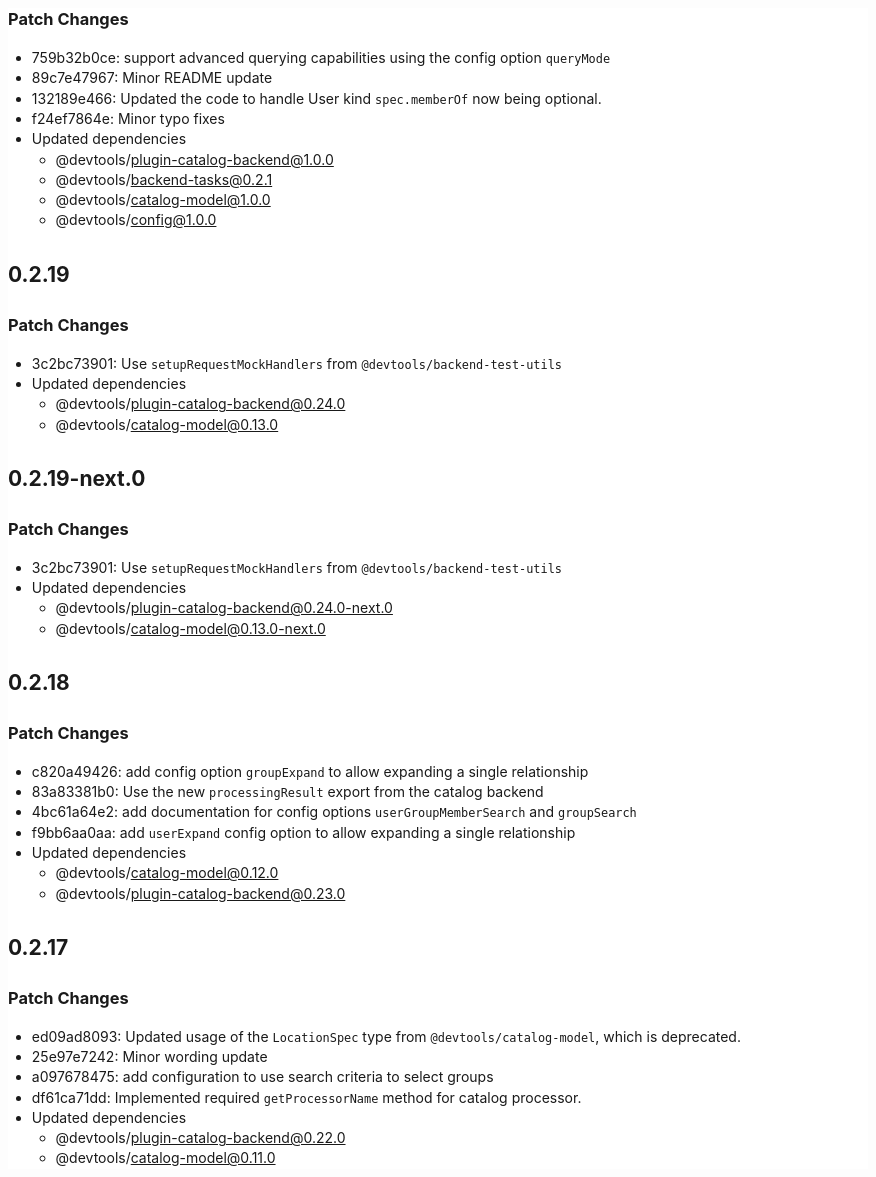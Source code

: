### Patch Changes

- 759b32b0ce: support advanced querying capabilities using the config option `queryMode`
- 89c7e47967: Minor README update
- 132189e466: Updated the code to handle User kind `spec.memberOf` now being optional.
- f24ef7864e: Minor typo fixes
- Updated dependencies
  - @devtools/plugin-catalog-backend@1.0.0
  - @devtools/backend-tasks@0.2.1
  - @devtools/catalog-model@1.0.0
  - @devtools/config@1.0.0

## 0.2.19

### Patch Changes

- 3c2bc73901: Use `setupRequestMockHandlers` from `@devtools/backend-test-utils`
- Updated dependencies
  - @devtools/plugin-catalog-backend@0.24.0
  - @devtools/catalog-model@0.13.0

## 0.2.19-next.0

### Patch Changes

- 3c2bc73901: Use `setupRequestMockHandlers` from `@devtools/backend-test-utils`
- Updated dependencies
  - @devtools/plugin-catalog-backend@0.24.0-next.0
  - @devtools/catalog-model@0.13.0-next.0

## 0.2.18

### Patch Changes

- c820a49426: add config option `groupExpand` to allow expanding a single relationship
- 83a83381b0: Use the new `processingResult` export from the catalog backend
- 4bc61a64e2: add documentation for config options `userGroupMemberSearch` and `groupSearch`
- f9bb6aa0aa: add `userExpand` config option to allow expanding a single relationship
- Updated dependencies
  - @devtools/catalog-model@0.12.0
  - @devtools/plugin-catalog-backend@0.23.0

## 0.2.17

### Patch Changes

- ed09ad8093: Updated usage of the `LocationSpec` type from `@devtools/catalog-model`, which is deprecated.
- 25e97e7242: Minor wording update
- a097678475: add configuration to use search criteria to select groups
- df61ca71dd: Implemented required `getProcessorName` method for catalog processor.
- Updated dependencies
  - @devtools/plugin-catalog-backend@0.22.0
  - @devtools/catalog-model@0.11.0
